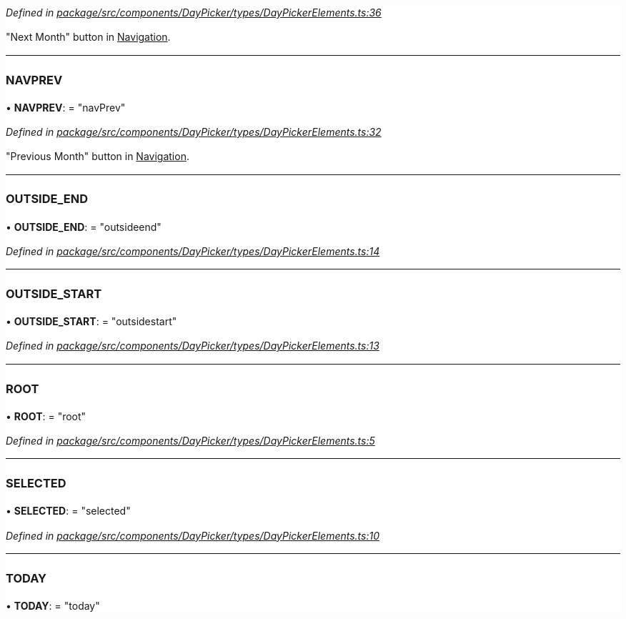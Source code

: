 *Defined in [package/src/components/DayPicker/types/DayPickerElements.ts:36](https://github.com/gpbl/react-day-picker/blob/af710c0a/package/src/components/DayPicker/types/DayPickerElements.ts#L36)*

"Next Month" button in [Navigation](../index.md#navigation).

___

###  NAVPREV

• **NAVPREV**: = "navPrev"

*Defined in [package/src/components/DayPicker/types/DayPickerElements.ts:32](https://github.com/gpbl/react-day-picker/blob/af710c0a/package/src/components/DayPicker/types/DayPickerElements.ts#L32)*

"Previous Month" button in [Navigation](../index.md#navigation).

___

###  OUTSIDE_END

• **OUTSIDE_END**: = "outsideend"

*Defined in [package/src/components/DayPicker/types/DayPickerElements.ts:14](https://github.com/gpbl/react-day-picker/blob/af710c0a/package/src/components/DayPicker/types/DayPickerElements.ts#L14)*

___

###  OUTSIDE_START

• **OUTSIDE_START**: = "outsidestart"

*Defined in [package/src/components/DayPicker/types/DayPickerElements.ts:13](https://github.com/gpbl/react-day-picker/blob/af710c0a/package/src/components/DayPicker/types/DayPickerElements.ts#L13)*

___

###  ROOT

• **ROOT**: = "root"

*Defined in [package/src/components/DayPicker/types/DayPickerElements.ts:5](https://github.com/gpbl/react-day-picker/blob/af710c0a/package/src/components/DayPicker/types/DayPickerElements.ts#L5)*

___

###  SELECTED

• **SELECTED**: = "selected"

*Defined in [package/src/components/DayPicker/types/DayPickerElements.ts:10](https://github.com/gpbl/react-day-picker/blob/af710c0a/package/src/components/DayPicker/types/DayPickerElements.ts#L10)*

___

###  TODAY

• **TODAY**: = "today"

